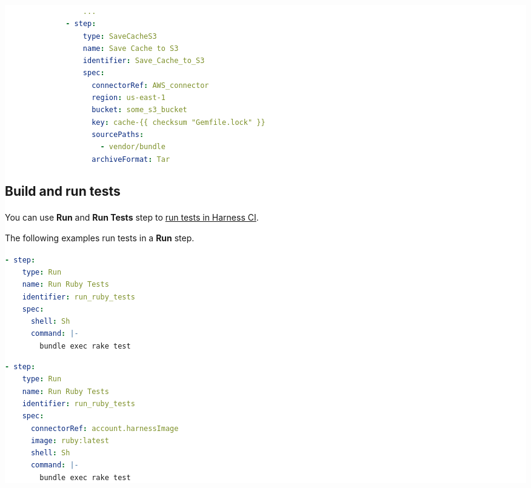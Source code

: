 ```yaml
                  ...
              - step:
                  type: SaveCacheS3
                  name: Save Cache to S3
                  identifier: Save_Cache_to_S3
                  spec:
                    connectorRef: AWS_connector
                    region: us-east-1
                    bucket: some_s3_bucket
                    key: cache-{{ checksum "Gemfile.lock" }}
                    sourcePaths:
                      - vendor/bundle
                    archiveFormat: Tar
```

</TabItem>
</Tabs>

## Build and run tests

You can use **Run** and **Run Tests** step to [run tests in Harness CI](/docs/continuous-integration/use-ci/run-tests/run-tests-in-ci).

The following examples run tests in a **Run** step.

<Tabs>
<TabItem value="Harness Cloud">

```yaml
- step:
    type: Run
    name: Run Ruby Tests
    identifier: run_ruby_tests
    spec:
      shell: Sh
      command: |-
        bundle exec rake test
```

</TabItem>
<TabItem value="Self-hosted">

```yaml
- step:
    type: Run
    name: Run Ruby Tests
    identifier: run_ruby_tests
    spec:
      connectorRef: account.harnessImage
      image: ruby:latest
      shell: Sh
      command: |-
        bundle exec rake test
```
